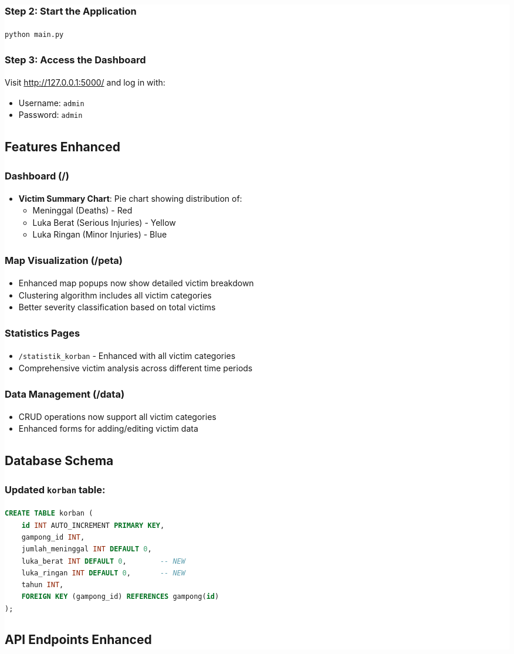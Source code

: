 ### Step 2: Start the Application
```bash
python main.py
```

### Step 3: Access the Dashboard
Visit http://127.0.0.1:5000/ and log in with:
- Username: `admin`
- Password: `admin`

## Features Enhanced

### Dashboard (/)
- **Victim Summary Chart**: Pie chart showing distribution of:
  - Meninggal (Deaths) - Red
  - Luka Berat (Serious Injuries) - Yellow  
  - Luka Ringan (Minor Injuries) - Blue

### Map Visualization (/peta)
- Enhanced map popups now show detailed victim breakdown
- Clustering algorithm includes all victim categories
- Better severity classification based on total victims

### Statistics Pages
- `/statistik_korban` - Enhanced with all victim categories
- Comprehensive victim analysis across different time periods

### Data Management (/data)
- CRUD operations now support all victim categories
- Enhanced forms for adding/editing victim data

## Database Schema

### Updated `korban` table:
```sql
CREATE TABLE korban (
    id INT AUTO_INCREMENT PRIMARY KEY,
    gampong_id INT,
    jumlah_meninggal INT DEFAULT 0,
    luka_berat INT DEFAULT 0,        -- NEW
    luka_ringan INT DEFAULT 0,       -- NEW
    tahun INT,
    FOREIGN KEY (gampong_id) REFERENCES gampong(id)
);
```

## API Endpoints Enhanced
